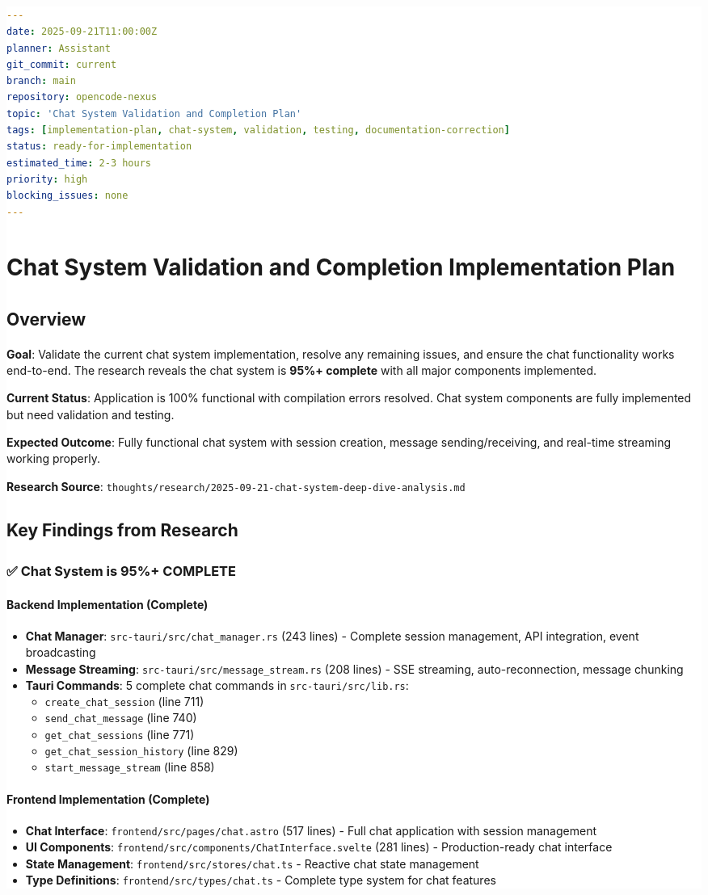 ```yaml
---
date: 2025-09-21T11:00:00Z
planner: Assistant
git_commit: current
branch: main
repository: opencode-nexus
topic: 'Chat System Validation and Completion Plan'
tags: [implementation-plan, chat-system, validation, testing, documentation-correction]
status: ready-for-implementation
estimated_time: 2-3 hours
priority: high
blocking_issues: none
---
```


# Chat System Validation and Completion Implementation Plan

## Overview

**Goal**: Validate the current chat system implementation, resolve any remaining issues, and ensure the chat functionality works end-to-end. The research reveals the chat system is **95%+ complete** with all major components implemented.

**Current Status**: Application is 100% functional with compilation errors resolved. Chat system components are fully implemented but need validation and testing.

**Expected Outcome**: Fully functional chat system with session creation, message sending/receiving, and real-time streaming working properly.

**Research Source**: `thoughts/research/2025-09-21-chat-system-deep-dive-analysis.md`

## Key Findings from Research

### ✅ **Chat System is 95%+ COMPLETE**

#### Backend Implementation (Complete)
- **Chat Manager**: `src-tauri/src/chat_manager.rs` (243 lines) - Complete session management, API integration, event broadcasting
- **Message Streaming**: `src-tauri/src/message_stream.rs` (208 lines) - SSE streaming, auto-reconnection, message chunking  
- **Tauri Commands**: 5 complete chat commands in `src-tauri/src/lib.rs`:
  - `create_chat_session` (line 711)
  - `send_chat_message` (line 740)
  - `get_chat_sessions` (line 771)
  - `get_chat_session_history` (line 829)
  - `start_message_stream` (line 858)

#### Frontend Implementation (Complete)
- **Chat Interface**: `frontend/src/pages/chat.astro` (517 lines) - Full chat application with session management
- **UI Components**: `frontend/src/components/ChatInterface.svelte` (281 lines) - Production-ready chat interface
- **State Management**: `frontend/src/stores/chat.ts` - Reactive chat state management
- **Type Definitions**: `frontend/src/types/chat.ts` - Complete type system for chat features
